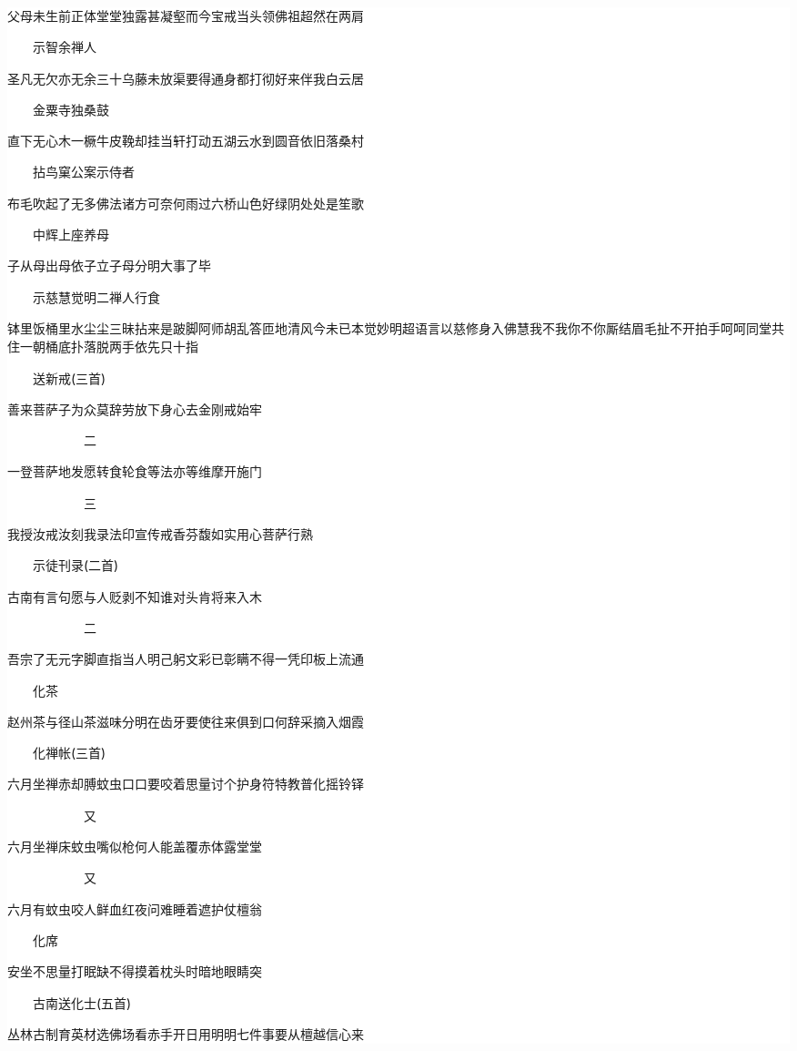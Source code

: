 
父母未生前正体堂堂独露甚凝壑而今宝戒当头领佛祖超然在两肩

　　示智余禅人

圣凡无欠亦无余三十乌藤未放渠要得通身都打彻好来伴我白云居

　　金粟寺独桑鼓

直下无心木一橛牛皮鞔却挂当轩打动五湖云水到圆音依旧落桑村

　　拈鸟窠公案示侍者

布毛吹起了无多佛法诸方可奈何雨过六桥山色好绿阴处处是笙歌

　　中辉上座养母

子从母出母依子立子母分明大事了毕

　　示慈慧觉明二禅人行食

钵里饭桶里水尘尘三昧拈来是跛脚阿师胡乱答匝地清风今未已本觉妙明超语言以慈修身入佛慧我不我你不你厮结眉毛扯不开拍手呵呵同堂共住一朝桶底扑落脱两手依先只十指

　　送新戒(三首)

善来菩萨子为众莫辞劳放下身心去金刚戒始牢

　　　　　　二

一登菩萨地发愿转食轮食等法亦等维摩开施门

　　　　　　三

我授汝戒汝刻我录法印宣传戒香芬馥如实用心菩萨行熟

　　示徒刊录(二首)

古南有言句愿与人贬剥不知谁对头肯将来入木

　　　　　　二

吾宗了无元字脚直指当人明己躬文彩已彰瞒不得一凭印板上流通

　　化茶

赵州茶与径山茶滋味分明在齿牙要使往来俱到口何辞采摘入烟霞

　　化禅帐(三首)

六月坐禅赤却膊蚊虫口口要咬着思量讨个护身符特教普化摇铃铎

　　　　　　又

六月坐禅床蚊虫嘴似枪何人能盖覆赤体露堂堂

　　　　　　又

六月有蚊虫咬人鲜血红夜问难睡着遮护仗檀翁

　　化席

安坐不思量打眠缺不得摸着枕头时暗地眼睛突

　　古南送化士(五首)

丛林古制育英材选佛场看赤手开日用明明七件事要从檀越信心来
